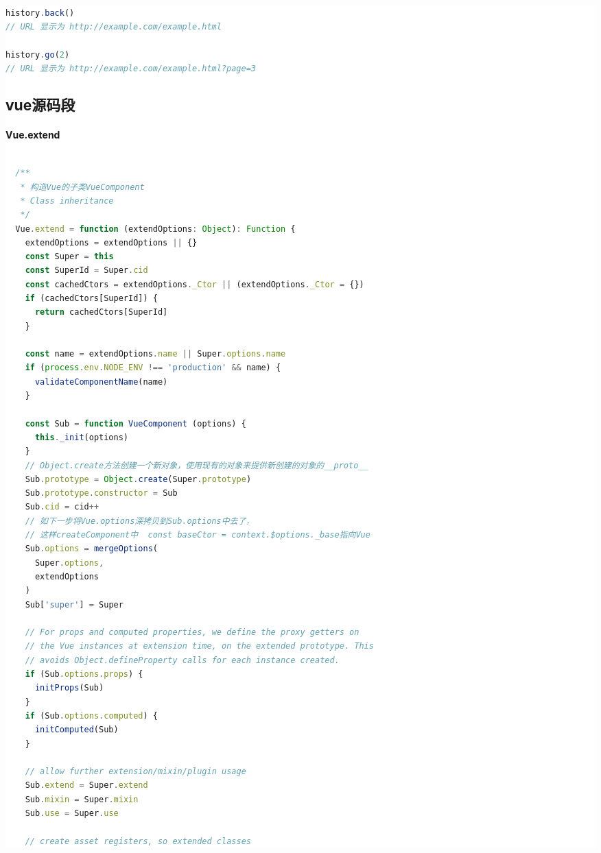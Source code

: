 ```js
history.back()
// URL 显示为 http://example.com/example.html

history.go(2)
// URL 显示为 http://example.com/example.html?page=3
```



## vue源码段

**Vue.extend**

```js

  /**
   * 构造Vue的子类VueComponent
   * Class inheritance
   */
  Vue.extend = function (extendOptions: Object): Function {
    extendOptions = extendOptions || {}
    const Super = this
    const SuperId = Super.cid
    const cachedCtors = extendOptions._Ctor || (extendOptions._Ctor = {})
    if (cachedCtors[SuperId]) {
      return cachedCtors[SuperId]
    }

    const name = extendOptions.name || Super.options.name
    if (process.env.NODE_ENV !== 'production' && name) {
      validateComponentName(name)
    }

    const Sub = function VueComponent (options) {
      this._init(options)
    }
    // Object.create方法创建一个新对象，使用现有的对象来提供新创建的对象的__proto__
    Sub.prototype = Object.create(Super.prototype)
    Sub.prototype.constructor = Sub
    Sub.cid = cid++
    // 如下一步将Vue.options深拷贝到Sub.options中去了，
    // 这样createComponent中  const baseCtor = context.$options._base指向Vue
    Sub.options = mergeOptions(
      Super.options,
      extendOptions
    )
    Sub['super'] = Super

    // For props and computed properties, we define the proxy getters on
    // the Vue instances at extension time, on the extended prototype. This
    // avoids Object.defineProperty calls for each instance created.
    if (Sub.options.props) {
      initProps(Sub)
    }
    if (Sub.options.computed) {
      initComputed(Sub)
    }

    // allow further extension/mixin/plugin usage
    Sub.extend = Super.extend
    Sub.mixin = Super.mixin
    Sub.use = Super.use

    // create asset registers, so extended classes
```